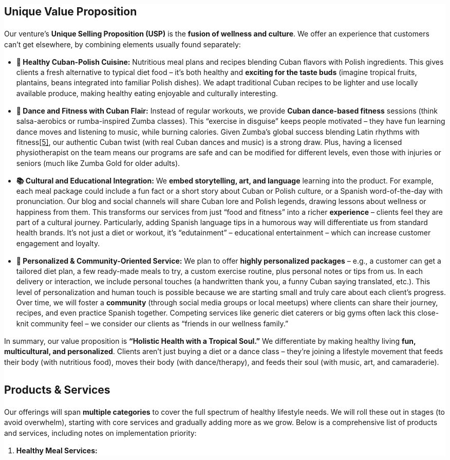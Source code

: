 ## Unique Value Proposition

Our venture’s **Unique Selling Proposition (USP)** is the **fusion of wellness and culture**. We offer an experience that customers can’t get elsewhere, by combining elements usually found separately:

* **🍜 Healthy Cuban-Polish Cuisine:** Nutritious meal plans and recipes blending Cuban flavors with Polish ingredients. This gives clients a fresh alternative to typical diet food – it’s both healthy and **exciting for the taste buds** (imagine tropical fruits, plantains, beans integrated into familiar Polish dishes). We adapt traditional Cuban recipes to be lighter and use locally available produce, making healthy eating enjoyable and culturally interesting.

* **💃 Dance and Fitness with Cuban Flair:** Instead of regular workouts, we provide **Cuban dance-based fitness** sessions (think salsa-aerobics or rumba-inspired Zumba classes). This “exercise in disguise” keeps people motivated – they have fun learning dance moves and listening to music, while burning calories. Given Zumba’s global success blending Latin rhythms with fitness[\[5\]](https://en.wikipedia.org/wiki/Zumba#:~:text=Zumba%20is%20a%20fitness%20,owned%20by%20Zumba%20Fitness%2C%20LLC), our authentic Cuban twist (with real Cuban dances and music) is a strong draw. Plus, having a licensed physiotherapist on the team means our programs are safe and can be modified for different levels, even those with injuries or seniors (much like Zumba Gold for older adults).

* **📚 Cultural and Educational Integration:** We **embed storytelling, art, and language** learning into the product. For example, each meal package could include a fun fact or a short story about Cuban or Polish culture, or a Spanish word-of-the-day with pronunciation. Our blog and social channels will share Cuban lore and Polish legends, drawing lessons about wellness or happiness from them. This transforms our services from just “food and fitness” into a richer **experience** – clients feel they are part of a cultural journey. Particularly, adding Spanish language tips in a humorous way will differentiate us from standard health brands. It’s not just a diet or workout, it’s “edutainment” – educational entertainment – which can increase customer engagement and loyalty.

* **🤝 Personalized & Community-Oriented Service:** We plan to offer **highly personalized packages** – e.g., a customer can get a tailored diet plan, a few ready-made meals to try, a custom exercise routine, plus personal notes or tips from us. In each delivery or interaction, we include personal touches (a handwritten thank you, a funny Cuban saying translated, etc.). This level of personalization and human touch is possible because we are starting small and truly care about each client’s progress. Over time, we will foster a **community** (through social media groups or local meetups) where clients can share their journey, recipes, and even practice Spanish together. Competing services like generic diet caterers or big gyms often lack this close-knit community feel – we consider our clients as “friends in our wellness family.”

In summary, our value proposition is **“Holistic Health with a Tropical Soul.”** We differentiate by making healthy living **fun, multicultural, and personalized**. Clients aren’t just buying a diet or a dance class – they’re joining a lifestyle movement that feeds their body (with nutritious food), moves their body (with dance/therapy), and feeds their soul (with music, art, and camaraderie).

## Products & Services

Our offerings will span **multiple categories** to cover the full spectrum of healthy lifestyle needs. We will roll these out in stages (to avoid overwhelm), starting with core services and gradually adding more as we grow. Below is a comprehensive list of products and services, including notes on implementation priority:

1. **Healthy Meal Services:**
